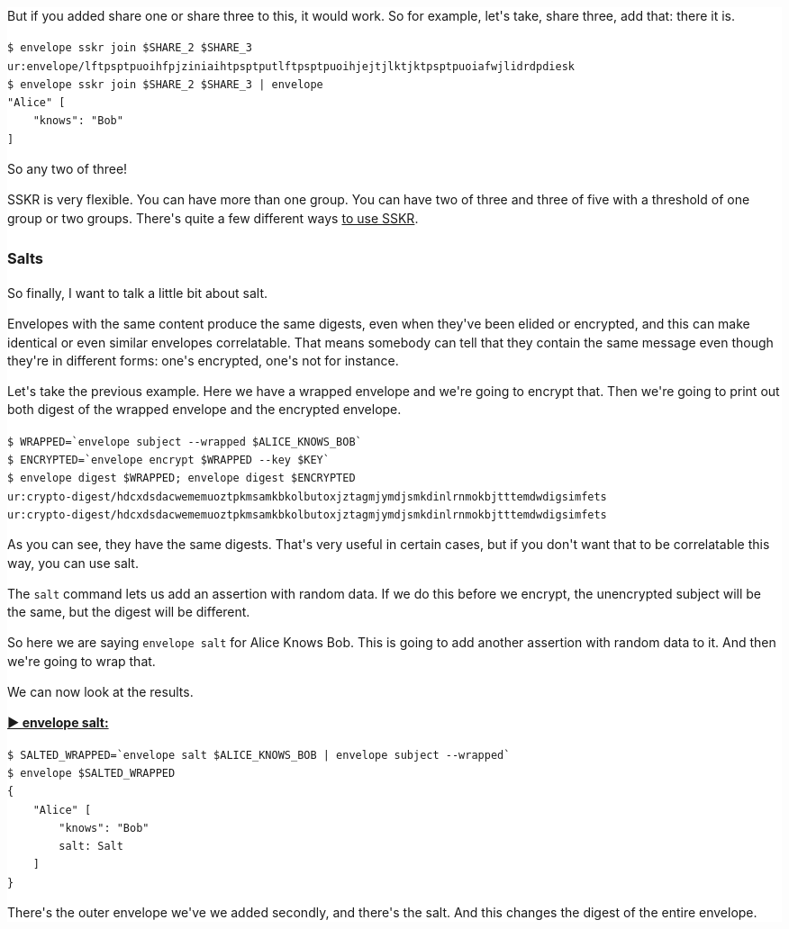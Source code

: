 But if you added share one or share three to this, it would work. So for example, let's take, share three, add that: there it is.
```
$ envelope sskr join $SHARE_2 $SHARE_3
ur:envelope/lftpsptpuoihfpjziniaihtpsptputlftpsptpuoihjejtjlktjktpsptpuoiafwjlidrdpdiesk
$ envelope sskr join $SHARE_2 $SHARE_3 | envelope
"Alice" [
    "knows": "Bob"
]
```

So any two of three!

SSKR is very flexible. You can have more than one group. You can have two of three and three of five with a threshold of one group or two groups. There's quite a few different ways [to use SSKR](https://github.com/BlockchainCommons/SmartCustody/blob/master/Docs/SSKR-Sharing.md).

### Salts

So finally, I want to talk a little bit about salt. 

Envelopes with the same content produce the same digests, even when they've been elided or encrypted, and this can make identical or even similar envelopes correlatable. That means somebody can tell that they contain the same message even though they're in different forms: one's encrypted, one's not for instance. 

Let's take the previous example. Here we have a wrapped envelope and we're going to encrypt that. Then we're going to print out both digest of the wrapped envelope and the encrypted envelope.
```
$ WRAPPED=`envelope subject --wrapped $ALICE_KNOWS_BOB`
$ ENCRYPTED=`envelope encrypt $WRAPPED --key $KEY`
$ envelope digest $WRAPPED; envelope digest $ENCRYPTED
ur:crypto-digest/hdcxdsdacwememuoztpkmsamkbkolbutoxjztagmjymdjsmkdinlrnmokbjtttemdwdigsimfets
ur:crypto-digest/hdcxdsdacwememuoztpkmsamkbkolbutoxjztagmjymdjsmkdinlrnmokbjtttemdwdigsimfets
```

As you can see, they have the same digests. That's very useful in certain cases, but if you don't want that to be correlatable this way, you can use salt. 

The `salt` command lets us add an assertion with random data. If we do this before we encrypt, the unencrypted subject will be the same, but the digest will be different.

So here we are saying `envelope salt` for Alice Knows Bob. This is going to add another assertion with random data to it. And then we're going to wrap that. 

We can now look at the results.

[**▶️ envelope salt:**](https://youtu.be/K2gFTyjbiYk?t=1379)

```
$ SALTED_WRAPPED=`envelope salt $ALICE_KNOWS_BOB | envelope subject --wrapped`
$ envelope $SALTED_WRAPPED
{
    "Alice" [
        "knows": "Bob"
        salt: Salt
    ]
}
```
There's the outer envelope we've we added secondly, and there's the salt. And this changes the digest of the entire envelope.

